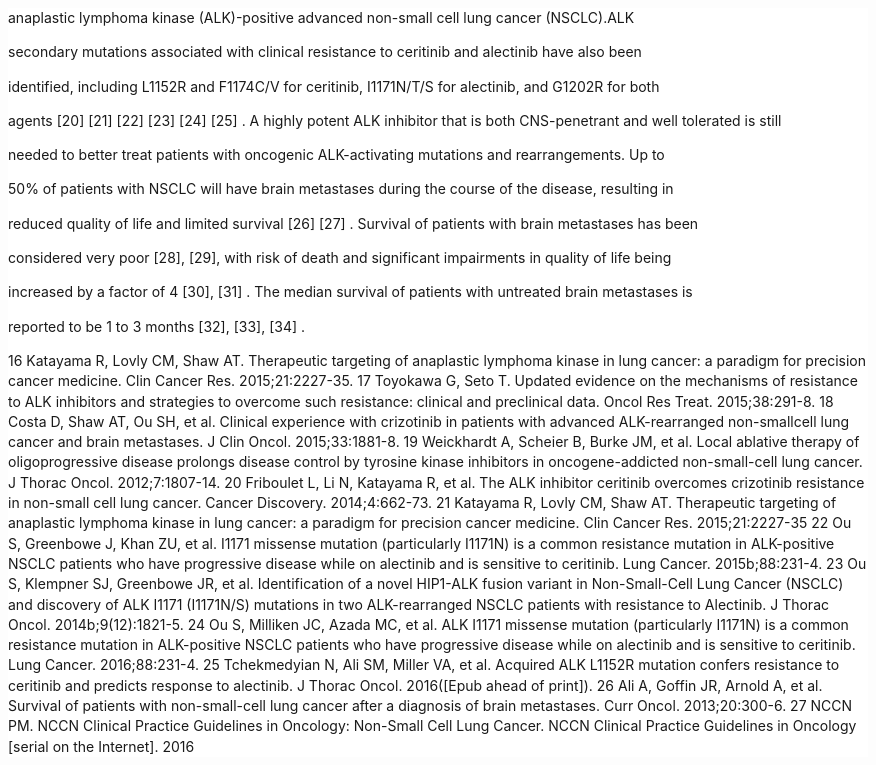 anaplastic lymphoma kinase (ALK)-positive advanced non-small cell lung cancer (NSCLC).ALK

secondary mutations associated with clinical resistance to ceritinib and alectinib have also been

identified, including L1152R and F1174C/V for ceritinib, I1171N/T/S for alectinib, and G1202R for both

agents [20] [21] [22] [23] [24] [25] . A highly potent ALK inhibitor that is both CNS-penetrant and well tolerated is still

needed to better treat patients with oncogenic ALK-activating mutations and rearrangements. Up to

50% of patients with NSCLC will have brain metastases during the course of the disease, resulting in

reduced quality of life and limited survival [26] [27] . Survival of patients with brain metastases has been

considered very poor [28], [29], with risk of death and significant impairments in quality of life being

increased by a factor of 4 [30], [31] . The median survival of patients with untreated brain metastases is

reported to be 1 to 3 months [32], [33], [34] .

16 Katayama R, Lovly CM, Shaw AT. Therapeutic targeting of anaplastic lymphoma kinase in lung cancer: a paradigm for
precision cancer medicine. Clin Cancer Res. 2015;21:2227-35.
17 Toyokawa G, Seto T. Updated evidence on the mechanisms of resistance to ALK inhibitors and strategies to overcome
such resistance: clinical and preclinical data. Oncol Res Treat. 2015;38:291-8.
18 Costa D, Shaw AT, Ou SH, et al. Clinical experience with crizotinib in patients with advanced ALK-rearranged non-smallcell lung cancer and brain metastases. J Clin Oncol. 2015;33:1881-8.
19 Weickhardt A, Scheier B, Burke JM, et al. Local ablative therapy of oligoprogressive disease prolongs disease control by
tyrosine kinase inhibitors in oncogene-addicted non-small-cell lung cancer. J Thorac Oncol. 2012;7:1807-14.
20 Friboulet L, Li N, Katayama R, et al. The ALK inhibitor ceritinib overcomes crizotinib resistance in non-small cell lung
cancer. Cancer Discovery. 2014;4:662-73.
21 Katayama R, Lovly CM, Shaw AT. Therapeutic targeting of anaplastic lymphoma kinase in lung cancer: a paradigm for
precision cancer medicine. Clin Cancer Res. 2015;21:2227-35
22 Ou S, Greenbowe J, Khan ZU, et al. I1171 missense mutation (particularly I1171N) is a common resistance mutation in
ALK-positive NSCLC patients who have progressive disease while on alectinib and is sensitive to ceritinib. Lung Cancer.
2015b;88:231-4.
23 Ou S, Klempner SJ, Greenbowe JR, et al. Identification of a novel HIP1-ALK fusion variant in Non-Small-Cell Lung Cancer
(NSCLC) and discovery of ALK I1171 (I1171N/S) mutations in two ALK-rearranged NSCLC patients with resistance to
Alectinib. J Thorac Oncol. 2014b;9(12):1821-5.
24 Ou S, Milliken JC, Azada MC, et al. ALK I1171 missense mutation (particularly I1171N) is a common resistance mutation
in ALK-positive NSCLC patients who have progressive disease while on alectinib and is sensitive to ceritinib. Lung Cancer.
2016;88:231-4.
25 Tchekmedyian N, Ali SM, Miller VA, et al. Acquired ALK L1152R mutation confers resistance
to ceritinib and predicts response to alectinib. J Thorac Oncol. 2016([Epub ahead of print]).
26 Ali A, Goffin JR, Arnold A, et al. Survival of patients with non-small-cell lung cancer after a diagnosis of brain metastases.
Curr Oncol. 2013;20:300-6.
27 NCCN PM. NCCN Clinical Practice Guidelines in Oncology: Non-Small Cell Lung Cancer. NCCN Clinical Practice Guidelines
in Oncology [serial on the Internet]. 2016